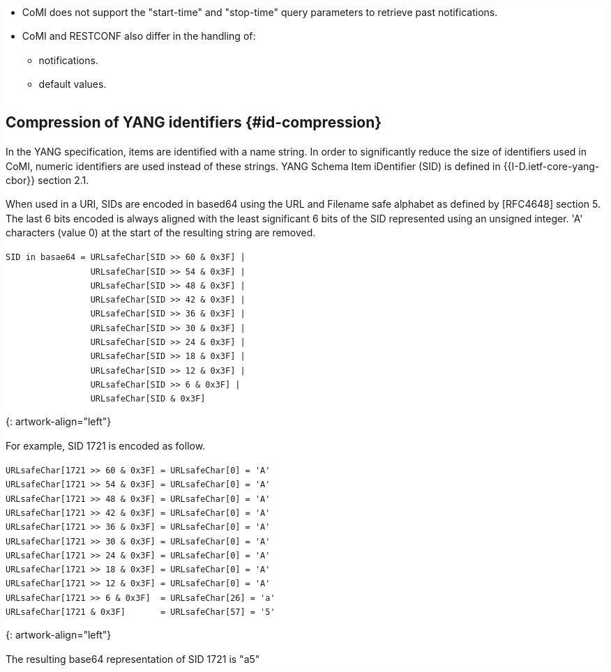 * CoMI does not support the "start-time" and "stop-time" query parameters
  to retrieve past notifications.

* CoMI and RESTCONF also differ in the handling of:

  * notifications.

  * default values.


## Compression of YANG identifiers {#id-compression}

In the YANG specification, items are identified with a name string. In order
to significantly reduce the size of identifiers used in CoMI, numeric
 identifiers are used instead of these strings.
YANG Schema Item iDentifier (SID) is defined in {{I-D.ietf-core-yang-cbor}} section 2.1.

When used in a URI, SIDs are encoded in based64 using the URL and Filename safe
alphabet as defined by [RFC4648] section 5. The last 6 bits encoded is always aligned
with the least significant 6 bits of the SID represented using an unsigned integer.
'A' characters (value 0) at the start of the resulting string are removed.

~~~~
SID in basae64 = URLsafeChar[SID >> 60 & 0x3F] |
                 URLsafeChar[SID >> 54 & 0x3F] | 
                 URLsafeChar[SID >> 48 & 0x3F] | 
                 URLsafeChar[SID >> 42 & 0x3F] |  
                 URLsafeChar[SID >> 36 & 0x3F] | 
                 URLsafeChar[SID >> 30 & 0x3F] | 
                 URLsafeChar[SID >> 24 & 0x3F] |  
                 URLsafeChar[SID >> 18 & 0x3F] | 
                 URLsafeChar[SID >> 12 & 0x3F] | 
                 URLsafeChar[SID >> 6 & 0x3F] | 
                 URLsafeChar[SID & 0x3F]
~~~~
{: artwork-align="left"}

For example, SID 1721 is encoded as follow.

~~~~
URLsafeChar[1721 >> 60 & 0x3F] = URLsafeChar[0] = 'A'
URLsafeChar[1721 >> 54 & 0x3F] = URLsafeChar[0] = 'A'
URLsafeChar[1721 >> 48 & 0x3F] = URLsafeChar[0] = 'A'
URLsafeChar[1721 >> 42 & 0x3F] = URLsafeChar[0] = 'A'
URLsafeChar[1721 >> 36 & 0x3F] = URLsafeChar[0] = 'A'
URLsafeChar[1721 >> 30 & 0x3F] = URLsafeChar[0] = 'A'
URLsafeChar[1721 >> 24 & 0x3F] = URLsafeChar[0] = 'A'
URLsafeChar[1721 >> 18 & 0x3F] = URLsafeChar[0] = 'A'
URLsafeChar[1721 >> 12 & 0x3F] = URLsafeChar[0] = 'A'
URLsafeChar[1721 >> 6 & 0x3F]  = URLsafeChar[26] = 'a' 
URLsafeChar[1721 & 0x3F]       = URLsafeChar[57] = '5'
~~~~
{: artwork-align="left"}

The resulting base64 representation of SID 1721 is "a5"
